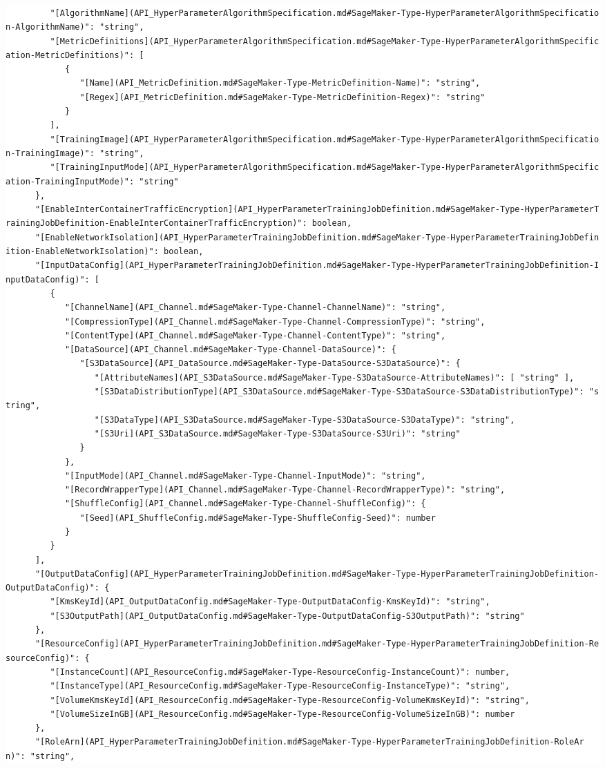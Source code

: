 ```
         "[AlgorithmName](API_HyperParameterAlgorithmSpecification.md#SageMaker-Type-HyperParameterAlgorithmSpecification-AlgorithmName)": "string",
         "[MetricDefinitions](API_HyperParameterAlgorithmSpecification.md#SageMaker-Type-HyperParameterAlgorithmSpecification-MetricDefinitions)": [ 
            { 
               "[Name](API_MetricDefinition.md#SageMaker-Type-MetricDefinition-Name)": "string",
               "[Regex](API_MetricDefinition.md#SageMaker-Type-MetricDefinition-Regex)": "string"
            }
         ],
         "[TrainingImage](API_HyperParameterAlgorithmSpecification.md#SageMaker-Type-HyperParameterAlgorithmSpecification-TrainingImage)": "string",
         "[TrainingInputMode](API_HyperParameterAlgorithmSpecification.md#SageMaker-Type-HyperParameterAlgorithmSpecification-TrainingInputMode)": "string"
      },
      "[EnableInterContainerTrafficEncryption](API_HyperParameterTrainingJobDefinition.md#SageMaker-Type-HyperParameterTrainingJobDefinition-EnableInterContainerTrafficEncryption)": boolean,
      "[EnableNetworkIsolation](API_HyperParameterTrainingJobDefinition.md#SageMaker-Type-HyperParameterTrainingJobDefinition-EnableNetworkIsolation)": boolean,
      "[InputDataConfig](API_HyperParameterTrainingJobDefinition.md#SageMaker-Type-HyperParameterTrainingJobDefinition-InputDataConfig)": [ 
         { 
            "[ChannelName](API_Channel.md#SageMaker-Type-Channel-ChannelName)": "string",
            "[CompressionType](API_Channel.md#SageMaker-Type-Channel-CompressionType)": "string",
            "[ContentType](API_Channel.md#SageMaker-Type-Channel-ContentType)": "string",
            "[DataSource](API_Channel.md#SageMaker-Type-Channel-DataSource)": { 
               "[S3DataSource](API_DataSource.md#SageMaker-Type-DataSource-S3DataSource)": { 
                  "[AttributeNames](API_S3DataSource.md#SageMaker-Type-S3DataSource-AttributeNames)": [ "string" ],
                  "[S3DataDistributionType](API_S3DataSource.md#SageMaker-Type-S3DataSource-S3DataDistributionType)": "string",
                  "[S3DataType](API_S3DataSource.md#SageMaker-Type-S3DataSource-S3DataType)": "string",
                  "[S3Uri](API_S3DataSource.md#SageMaker-Type-S3DataSource-S3Uri)": "string"
               }
            },
            "[InputMode](API_Channel.md#SageMaker-Type-Channel-InputMode)": "string",
            "[RecordWrapperType](API_Channel.md#SageMaker-Type-Channel-RecordWrapperType)": "string",
            "[ShuffleConfig](API_Channel.md#SageMaker-Type-Channel-ShuffleConfig)": { 
               "[Seed](API_ShuffleConfig.md#SageMaker-Type-ShuffleConfig-Seed)": number
            }
         }
      ],
      "[OutputDataConfig](API_HyperParameterTrainingJobDefinition.md#SageMaker-Type-HyperParameterTrainingJobDefinition-OutputDataConfig)": { 
         "[KmsKeyId](API_OutputDataConfig.md#SageMaker-Type-OutputDataConfig-KmsKeyId)": "string",
         "[S3OutputPath](API_OutputDataConfig.md#SageMaker-Type-OutputDataConfig-S3OutputPath)": "string"
      },
      "[ResourceConfig](API_HyperParameterTrainingJobDefinition.md#SageMaker-Type-HyperParameterTrainingJobDefinition-ResourceConfig)": { 
         "[InstanceCount](API_ResourceConfig.md#SageMaker-Type-ResourceConfig-InstanceCount)": number,
         "[InstanceType](API_ResourceConfig.md#SageMaker-Type-ResourceConfig-InstanceType)": "string",
         "[VolumeKmsKeyId](API_ResourceConfig.md#SageMaker-Type-ResourceConfig-VolumeKmsKeyId)": "string",
         "[VolumeSizeInGB](API_ResourceConfig.md#SageMaker-Type-ResourceConfig-VolumeSizeInGB)": number
      },
      "[RoleArn](API_HyperParameterTrainingJobDefinition.md#SageMaker-Type-HyperParameterTrainingJobDefinition-RoleArn)": "string",
```